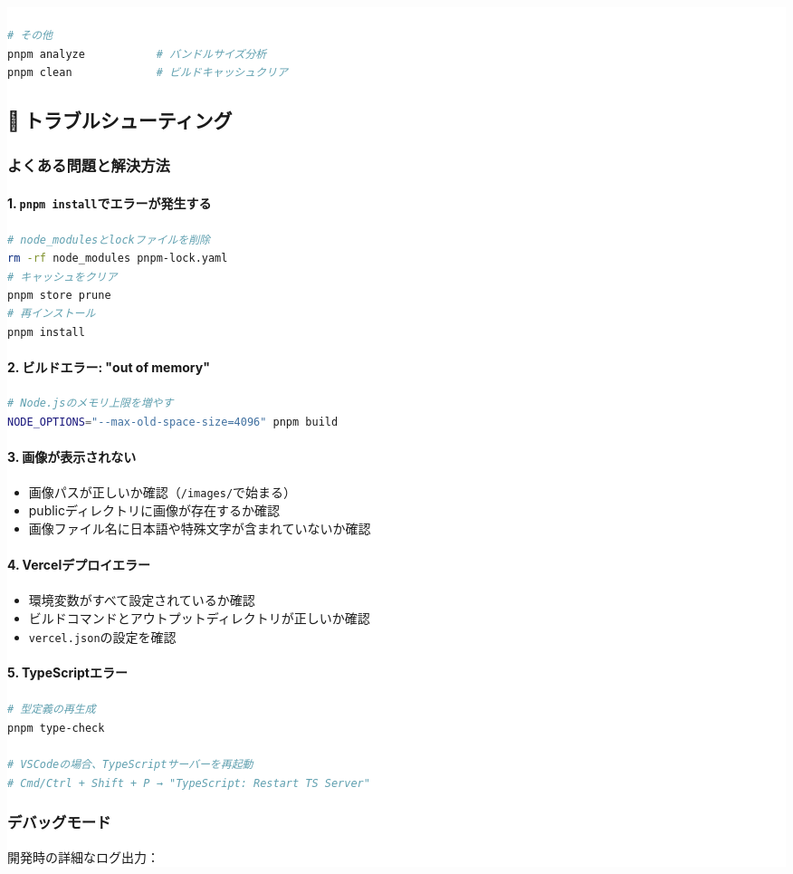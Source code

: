 ```bash

# その他
pnpm analyze           # バンドルサイズ分析
pnpm clean             # ビルドキャッシュクリア
```

## 🔧 トラブルシューティング

### よくある問題と解決方法

#### 1. `pnpm install`でエラーが発生する

```bash
# node_modulesとlockファイルを削除
rm -rf node_modules pnpm-lock.yaml
# キャッシュをクリア
pnpm store prune
# 再インストール
pnpm install
```

#### 2. ビルドエラー: "out of memory"

```bash
# Node.jsのメモリ上限を増やす
NODE_OPTIONS="--max-old-space-size=4096" pnpm build
```

#### 3. 画像が表示されない

- 画像パスが正しいか確認（`/images/`で始まる）
- publicディレクトリに画像が存在するか確認
- 画像ファイル名に日本語や特殊文字が含まれていないか確認

#### 4. Vercelデプロイエラー

- 環境変数がすべて設定されているか確認
- ビルドコマンドとアウトプットディレクトリが正しいか確認
- `vercel.json`の設定を確認

#### 5. TypeScriptエラー

```bash
# 型定義の再生成
pnpm type-check

# VSCodeの場合、TypeScriptサーバーを再起動
# Cmd/Ctrl + Shift + P → "TypeScript: Restart TS Server"
```

### デバッグモード

開発時の詳細なログ出力：
